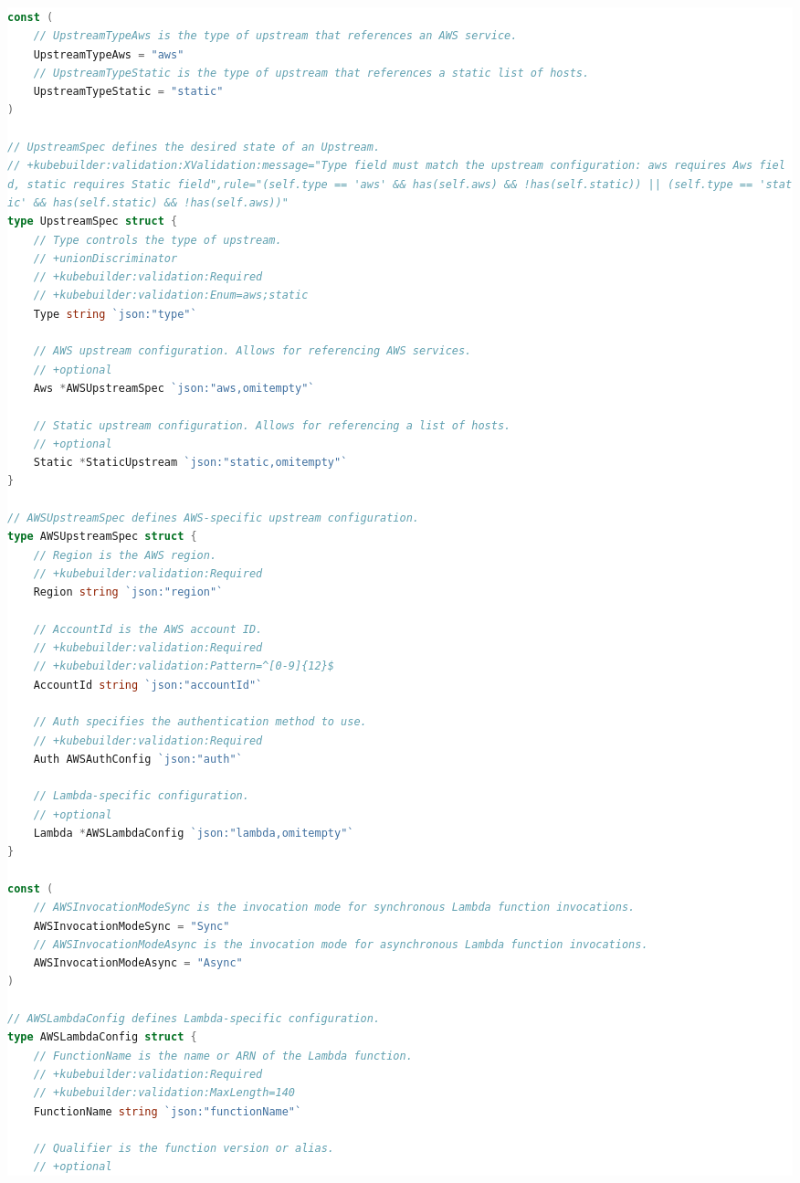 ```go
const (
	// UpstreamTypeAws is the type of upstream that references an AWS service.
	UpstreamTypeAws = "aws"
	// UpstreamTypeStatic is the type of upstream that references a static list of hosts.
	UpstreamTypeStatic = "static"
)

// UpstreamSpec defines the desired state of an Upstream.
// +kubebuilder:validation:XValidation:message="Type field must match the upstream configuration: aws requires Aws field, static requires Static field",rule="(self.type == 'aws' && has(self.aws) && !has(self.static)) || (self.type == 'static' && has(self.static) && !has(self.aws))"
type UpstreamSpec struct {
	// Type controls the type of upstream.
	// +unionDiscriminator
	// +kubebuilder:validation:Required
	// +kubebuilder:validation:Enum=aws;static
	Type string `json:"type"`

	// AWS upstream configuration. Allows for referencing AWS services.
	// +optional
	Aws *AWSUpstreamSpec `json:"aws,omitempty"`

	// Static upstream configuration. Allows for referencing a list of hosts.
	// +optional
	Static *StaticUpstream `json:"static,omitempty"`
}

// AWSUpstreamSpec defines AWS-specific upstream configuration.
type AWSUpstreamSpec struct {
	// Region is the AWS region.
	// +kubebuilder:validation:Required
	Region string `json:"region"`

	// AccountId is the AWS account ID.
	// +kubebuilder:validation:Required
	// +kubebuilder:validation:Pattern=^[0-9]{12}$
	AccountId string `json:"accountId"`

	// Auth specifies the authentication method to use.
	// +kubebuilder:validation:Required
	Auth AWSAuthConfig `json:"auth"`

	// Lambda-specific configuration.
	// +optional
	Lambda *AWSLambdaConfig `json:"lambda,omitempty"`
}

const (
	// AWSInvocationModeSync is the invocation mode for synchronous Lambda function invocations.
	AWSInvocationModeSync = "Sync"
	// AWSInvocationModeAsync is the invocation mode for asynchronous Lambda function invocations.
	AWSInvocationModeAsync = "Async"
)

// AWSLambdaConfig defines Lambda-specific configuration.
type AWSLambdaConfig struct {
	// FunctionName is the name or ARN of the Lambda function.
	// +kubebuilder:validation:Required
	// +kubebuilder:validation:MaxLength=140
	FunctionName string `json:"functionName"`

	// Qualifier is the function version or alias.
	// +optional
```